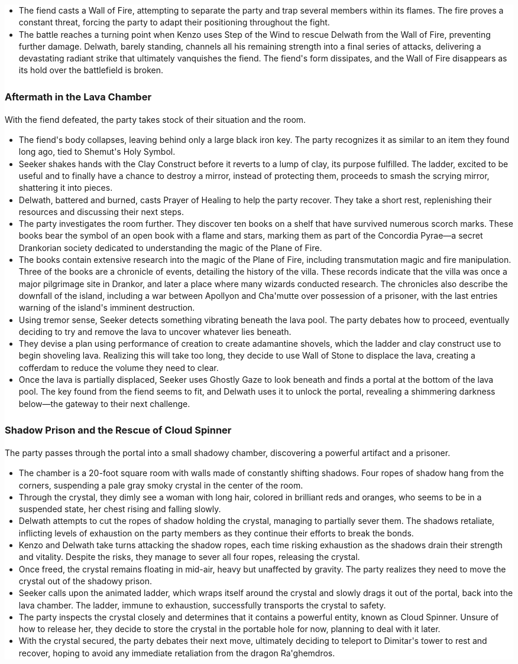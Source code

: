 - The fiend casts a Wall of Fire, attempting to separate the party and trap several members within its flames. The fire proves a constant threat, forcing the party to adapt their positioning throughout the fight.
- The battle reaches a turning point when Kenzo uses Step of the Wind to rescue Delwath from the Wall of Fire, preventing further damage. Delwath, barely standing, channels all his remaining strength into a final series of attacks, delivering a devastating radiant strike that ultimately vanquishes the fiend. The fiend's form dissipates, and the Wall of Fire disappears as its hold over the battlefield is broken.


### Aftermath in the Lava Chamber
With the fiend defeated, the party takes stock of their situation and the room.
- The fiend's body collapses, leaving behind only a large black iron key. The party recognizes it as similar to an item they found long ago, tied to Shemut's Holy Symbol.
- Seeker shakes hands with the Clay Construct before it reverts to a lump of clay, its purpose fulfilled. The ladder, excited to be useful and to finally have a chance to destroy a mirror, instead of protecting them, proceeds to smash the scrying mirror, shattering it into pieces.
- Delwath, battered and burned, casts Prayer of Healing to help the party recover. They take a short rest, replenishing their resources and discussing their next steps.
- The party investigates the room further. They discover ten books on a shelf that have survived numerous scorch marks. These books bear the symbol of an open book with a flame and stars, marking them as part of the Concordia Pyrae—a secret Drankorian society dedicated to understanding the magic of the Plane of Fire.
- The books contain extensive research into the magic of the Plane of Fire, including transmutation magic and fire manipulation. Three of the books are a chronicle of events, detailing the history of the villa. These records indicate that the villa was once a major pilgrimage site in Drankor, and later a place where many wizards conducted research. The chronicles also describe the downfall of the island, including a war between Apollyon and Cha'mutte over possession of a prisoner, with the last entries warning of the island's imminent destruction. 
- Using tremor sense, Seeker detects something vibrating beneath the lava pool. The party debates how to proceed, eventually deciding to try and remove the lava to uncover whatever lies beneath.
- They devise a plan using performance of creation to create adamantine shovels, which the ladder and clay construct use to begin shoveling lava. Realizing this will take too long, they decide to use Wall of Stone to displace the lava, creating a cofferdam to reduce the volume they need to clear.
- Once the lava is partially displaced, Seeker uses Ghostly Gaze to look beneath and finds a portal at the bottom of the lava pool. The key found from the fiend seems to fit, and Delwath uses it to unlock the portal, revealing a shimmering darkness below—the gateway to their next challenge.


### Shadow Prison and the Rescue of Cloud Spinner
The party passes through the portal into a small shadowy chamber, discovering a powerful artifact and a prisoner.
- The chamber is a 20-foot square room with walls made of constantly shifting shadows. Four ropes of shadow hang from the corners, suspending a pale gray smoky crystal in the center of the room.
- Through the crystal, they dimly see a woman with long hair, colored in brilliant reds and oranges, who seems to be in a suspended state, her chest rising and falling slowly.
- Delwath attempts to cut the ropes of shadow holding the crystal, managing to partially sever them. The shadows retaliate, inflicting levels of exhaustion on the party members as they continue their efforts to break the bonds.
- Kenzo and Delwath take turns attacking the shadow ropes, each time risking exhaustion as the shadows drain their strength and vitality. Despite the risks, they manage to sever all four ropes, releasing the crystal.
- Once freed, the crystal remains floating in mid-air, heavy but unaffected by gravity. The party realizes they need to move the crystal out of the shadowy prison.
- Seeker calls upon the animated ladder, which wraps itself around the crystal and slowly drags it out of the portal, back into the lava chamber. The ladder, immune to exhaustion, successfully transports the crystal to safety.
- The party inspects the crystal closely and determines that it contains a powerful entity, known as Cloud Spinner. Unsure of how to release her, they decide to store the crystal in the portable hole for now, planning to deal with it later.
- With the crystal secured, the party debates their next move, ultimately deciding to teleport to Dimitar's tower to rest and recover, hoping to avoid any immediate retaliation from the dragon Ra'ghemdros.
